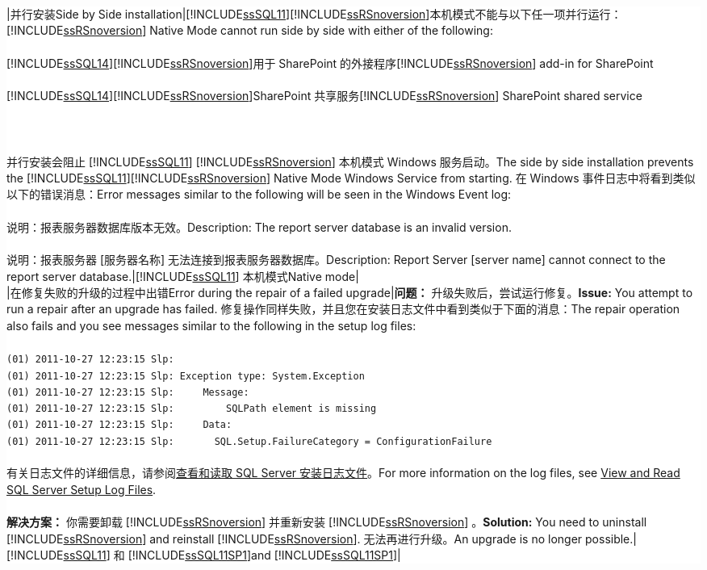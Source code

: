 |<span data-ttu-id="3a226-116">并行安装</span><span class="sxs-lookup"><span data-stu-id="3a226-116">Side by Side installation</span></span>|[!INCLUDE[ssSQL11](../../includes/sssql11-md.md)]<span data-ttu-id="3a226-117">[!INCLUDE[ssRSnoversion](../../includes/ssrsnoversion-md.md)]本机模式不能与以下任一项并行运行：</span><span class="sxs-lookup"><span data-stu-id="3a226-117">[!INCLUDE[ssRSnoversion](../../includes/ssrsnoversion-md.md)] Native Mode cannot run side by side with either of the following:</span></span><br /><br /> [!INCLUDE[ssSQL14](../../includes/sssql14-md.md)]<span data-ttu-id="3a226-118">[!INCLUDE[ssRSnoversion](../../includes/ssrsnoversion-md.md)]用于 SharePoint 的外接程序</span><span class="sxs-lookup"><span data-stu-id="3a226-118">[!INCLUDE[ssRSnoversion](../../includes/ssrsnoversion-md.md)] add-in for SharePoint</span></span><br /><br /> [!INCLUDE[ssSQL14](../../includes/sssql14-md.md)]<span data-ttu-id="3a226-119">[!INCLUDE[ssRSnoversion](../../includes/ssrsnoversion-md.md)]SharePoint 共享服务</span><span class="sxs-lookup"><span data-stu-id="3a226-119">[!INCLUDE[ssRSnoversion](../../includes/ssrsnoversion-md.md)] SharePoint shared service</span></span><br /><br /> <br /><br /> <span data-ttu-id="3a226-120">并行安装会阻止 [!INCLUDE[ssSQL11](../../includes/sssql11-md.md)] [!INCLUDE[ssRSnoversion](../../includes/ssrsnoversion-md.md)] 本机模式 Windows 服务启动。</span><span class="sxs-lookup"><span data-stu-id="3a226-120">The side by side installation prevents the [!INCLUDE[ssSQL11](../../includes/sssql11-md.md)][!INCLUDE[ssRSnoversion](../../includes/ssrsnoversion-md.md)] Native Mode Windows Service from starting.</span></span> <span data-ttu-id="3a226-121">在 Windows 事件日志中将看到类似以下的错误消息：</span><span class="sxs-lookup"><span data-stu-id="3a226-121">Error messages similar to the following will be seen in the Windows Event log:</span></span><br /><br /> <span data-ttu-id="3a226-122">说明：报表服务器数据库版本无效。</span><span class="sxs-lookup"><span data-stu-id="3a226-122">Description: The report server database is an invalid version.</span></span><br /><br /> <span data-ttu-id="3a226-123">说明：报表服务器 [服务器名称] 无法连接到报表服务器数据库。</span><span class="sxs-lookup"><span data-stu-id="3a226-123">Description: Report Server [server name] cannot connect to the report server database.</span></span>|[!INCLUDE[ssSQL11](../../includes/sssql11-md.md)] <span data-ttu-id="3a226-124">本机模式</span><span class="sxs-lookup"><span data-stu-id="3a226-124">Native mode</span></span>|  
|<span data-ttu-id="3a226-125">在修复失败的升级的过程中出错</span><span class="sxs-lookup"><span data-stu-id="3a226-125">Error during the repair of a failed upgrade</span></span>|<span data-ttu-id="3a226-126">**问题：** 升级失败后，尝试运行修复。</span><span class="sxs-lookup"><span data-stu-id="3a226-126">**Issue:** You attempt to run a repair after an upgrade has failed.</span></span> <span data-ttu-id="3a226-127">修复操作同样失败，并且您在安装日志文件中看到类似于下面的消息：</span><span class="sxs-lookup"><span data-stu-id="3a226-127">The repair operation also fails and you see messages similar to the following in the setup log files:</span></span><br /><br /> `(01) 2011-10-27 12:23:15 Slp:` <br /> `(01) 2011-10-27 12:23:15 Slp: Exception type: System.Exception` <br /> `(01) 2011-10-27 12:23:15 Slp:     Message:`  <br /> `(01) 2011-10-27 12:23:15 Slp:         SQLPath element is missing` <br /> `(01) 2011-10-27 12:23:15 Slp:     Data:`  <br /> `(01) 2011-10-27 12:23:15 Slp:       SQL.Setup.FailureCategory = ConfigurationFailure`<br /><br /> <span data-ttu-id="3a226-128">有关日志文件的详细信息，请参阅[查看和读取 SQL Server 安装日志文件](../../database-engine/install-windows/view-and-read-sql-server-setup-log-files.md)。</span><span class="sxs-lookup"><span data-stu-id="3a226-128">For more information on the log files, see [View and Read SQL Server Setup Log Files](../../database-engine/install-windows/view-and-read-sql-server-setup-log-files.md).</span></span><br /><br /> <span data-ttu-id="3a226-129">**解决方案：** 你需要卸载 [!INCLUDE[ssRSnoversion](../../includes/ssrsnoversion-md.md)] 并重新安装 [!INCLUDE[ssRSnoversion](../../includes/ssrsnoversion-md.md)] 。</span><span class="sxs-lookup"><span data-stu-id="3a226-129">**Solution:** You need to uninstall [!INCLUDE[ssRSnoversion](../../includes/ssrsnoversion-md.md)] and reinstall [!INCLUDE[ssRSnoversion](../../includes/ssrsnoversion-md.md)].</span></span> <span data-ttu-id="3a226-130">无法再进行升级。</span><span class="sxs-lookup"><span data-stu-id="3a226-130">An upgrade is no longer possible.</span></span>|[!INCLUDE[ssSQL11](../../includes/sssql11-md.md)] <span data-ttu-id="3a226-131">和 [!INCLUDE[ssSQL11SP1](../../includes/sssql11sp1-md.md)]</span><span class="sxs-lookup"><span data-stu-id="3a226-131">and [!INCLUDE[ssSQL11SP1](../../includes/sssql11sp1-md.md)]</span></span>|  